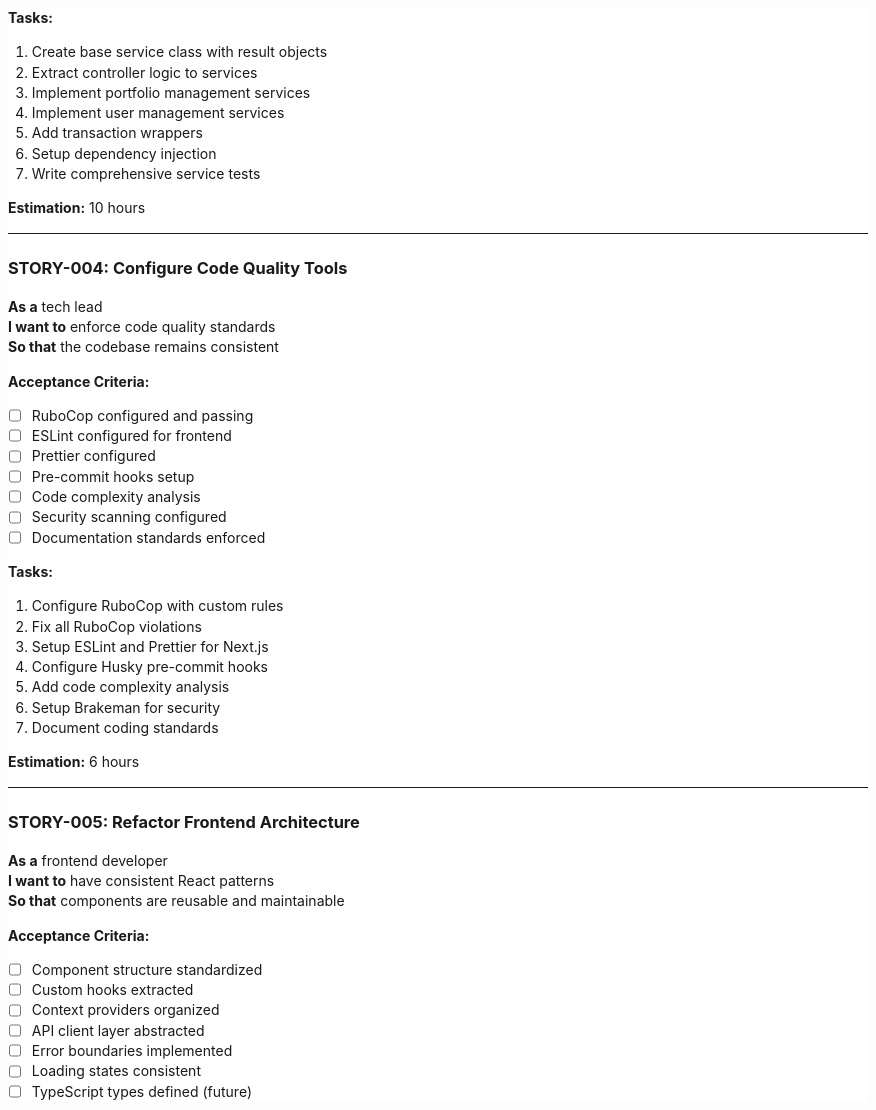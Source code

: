 **Tasks:**
1. Create base service class with result objects
2. Extract controller logic to services
3. Implement portfolio management services
4. Implement user management services
5. Add transaction wrappers
6. Setup dependency injection
7. Write comprehensive service tests

**Estimation:** 10 hours

---

### STORY-004: Configure Code Quality Tools
**As a** tech lead  
**I want to** enforce code quality standards  
**So that** the codebase remains consistent

**Acceptance Criteria:**
- [ ] RuboCop configured and passing
- [ ] ESLint configured for frontend
- [ ] Prettier configured
- [ ] Pre-commit hooks setup
- [ ] Code complexity analysis
- [ ] Security scanning configured
- [ ] Documentation standards enforced

**Tasks:**
1. Configure RuboCop with custom rules
2. Fix all RuboCop violations
3. Setup ESLint and Prettier for Next.js
4. Configure Husky pre-commit hooks
5. Add code complexity analysis
6. Setup Brakeman for security
7. Document coding standards

**Estimation:** 6 hours

---

### STORY-005: Refactor Frontend Architecture
**As a** frontend developer  
**I want to** have consistent React patterns  
**So that** components are reusable and maintainable

**Acceptance Criteria:**
- [ ] Component structure standardized
- [ ] Custom hooks extracted
- [ ] Context providers organized
- [ ] API client layer abstracted
- [ ] Error boundaries implemented
- [ ] Loading states consistent
- [ ] TypeScript types defined (future)
